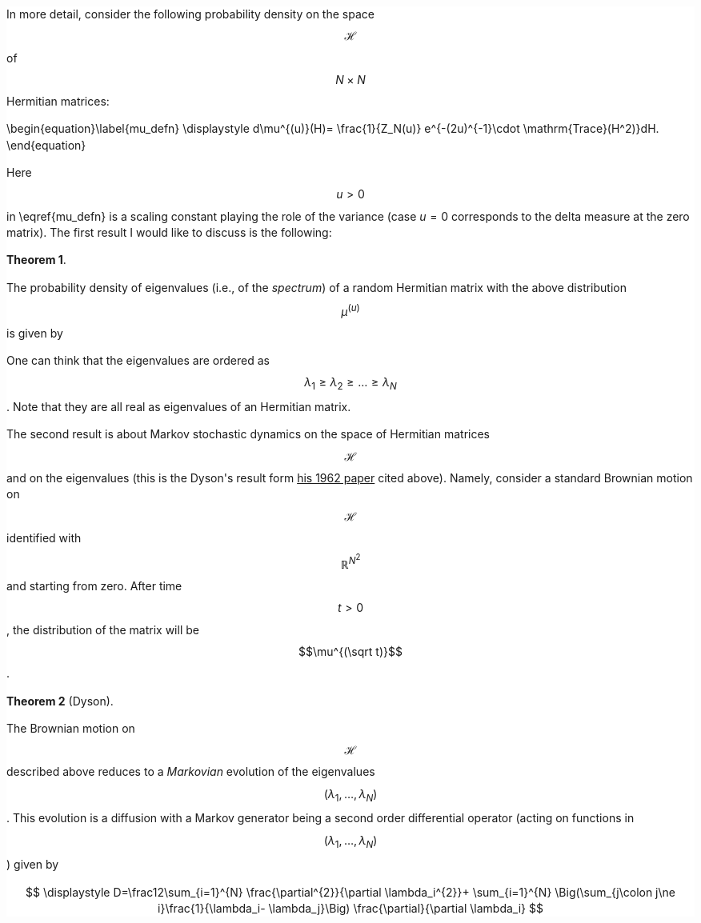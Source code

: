 In more detail, consider the following
probability density on the space $$\mathcal{H}$$ of $$N\times N$$ Hermitian
matrices:

\begin{equation}\label{mu_defn}
\displaystyle d\mu^{(u)}(H)= \frac{1}{Z_N(u)}
e^{-(2u)^{-1}\cdot \mathrm{Trace}(H^2)}dH.
\end{equation}

Here $$u>0$$ in \eqref{mu_defn} is a scaling constant playing the role
of the variance (case $u=0$
corresponds to the delta measure at the zero matrix).
The first result I would like to
discuss is the following:

**Theorem 1**.

The probability density of eigenvalues (i.e., of the
*spectrum*) of a random
Hermitian matrix with the above distribution
$$\mu^{(u)}$$ is given by

<script type="math/tex; mode=display">
d\mu_{spec}^{(u)}(\lambda_1,\ldots,\lambda_N)=\frac{1}{\tilde Z_N(u)}\prod_{i=1}^{N}e^{-(2u)^{-1}\cdot \lambda_i^{2}}\prod_{i<j}|\lambda_i- \lambda_j|^{2}.
</script>

One can think that the eigenvalues are ordered as
$$\lambda_1\ge \lambda_2\ge \ldots\ge \lambda_N$$.
Note that they are all real as eigenvalues of an Hermitian matrix.

The second result is about Markov stochastic dynamics
on the space of Hermitian matrices $$\mathcal{H}$$ and
on the eigenvalues (this is the Dyson's result form [his 1962 paper][1962] cited above).
Namely, consider a standard Brownian motion
on $$\mathcal{H}$$ identified with
$$\mathbb{R}^{N^{2}}$$ and starting from zero.
After time $$t>0$$, the distribution of the
matrix will be $$\mu^{(\sqrt t)}$$.


**Theorem 2** (Dyson).

The Brownian motion on $$\mathcal{H}$$ described above
reduces to a *Markovian* evolution of the eigenvalues
$$(\lambda_1,\ldots,\lambda_N)$$.
This evolution is a diffusion with a
Markov generator being a second order differential operator
(acting on functions in $$(\lambda_1,\ldots,\lambda_N)$$)
given by

$$
\displaystyle D=\frac12\sum_{i=1}^{N}
\frac{\partial^{2}}{\partial \lambda_i^{2}}+
\sum_{i=1}^{N}
\Big(\sum_{j\colon j\ne i}\frac{1}{\lambda_i- \lambda_j}\Big)
\frac{\partial}{\partial \lambda_i}
$$


[1962]: http://dx.doi.org/10.1063/1.1703862
[dyson]: http://en.wikipedia.org/wiki/Freeman_Dyson
[tao-dyson]: https://terrytao.wordpress.com/2010/01/18/254a-notes-3b-brownian-motion-and-dyson-brownian-motion/
[dg]: http://books.google.de/books/about/Random_Matrix_Theory.html?id=20RtpeOEvzwC
[fokker]: http://en.wikipedia.org/wiki/Fokker%E2%80%93Planck_equation
[ito]: http://en.wikipedia.org/wiki/It%C5%8D's_lemma#Informal_derivation
[perturbation]: http://en.wikipedia.org/wiki/Perturbation_theory